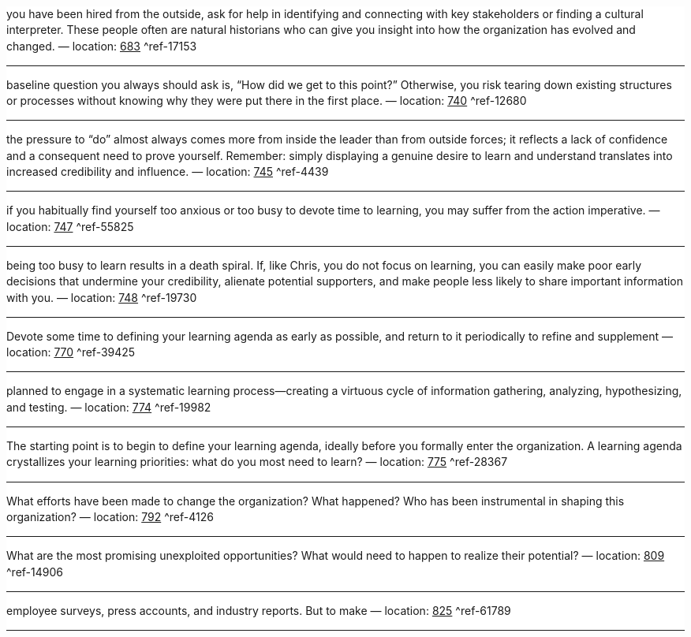 you have been hired from the outside, ask for help in identifying and connecting with key stakeholders or finding a cultural interpreter. These people often are natural historians who can give you insight into how the organization has evolved and changed. — location: [683](kindle://book?action=open&asin=B00B6U63ZE&location=683) ^ref-17153

---
baseline question you always should ask is, “How did we get to this point?” Otherwise, you risk tearing down existing structures or processes without knowing why they were put there in the first place. — location: [740](kindle://book?action=open&asin=B00B6U63ZE&location=740) ^ref-12680

---
the pressure to “do” almost always comes more from inside the leader than from outside forces; it reflects a lack of confidence and a consequent need to prove yourself. Remember: simply displaying a genuine desire to learn and understand translates into increased credibility and influence. — location: [745](kindle://book?action=open&asin=B00B6U63ZE&location=745) ^ref-4439

---
if you habitually find yourself too anxious or too busy to devote time to learning, you may suffer from the action imperative. — location: [747](kindle://book?action=open&asin=B00B6U63ZE&location=747) ^ref-55825

---
being too busy to learn results in a death spiral. If, like Chris, you do not focus on learning, you can easily make poor early decisions that undermine your credibility, alienate potential supporters, and make people less likely to share important information with you. — location: [748](kindle://book?action=open&asin=B00B6U63ZE&location=748) ^ref-19730

---
Devote some time to defining your learning agenda as early as possible, and return to it periodically to refine and supplement — location: [770](kindle://book?action=open&asin=B00B6U63ZE&location=770) ^ref-39425

---
planned to engage in a systematic learning process—creating a virtuous cycle of information gathering, analyzing, hypothesizing, and testing. — location: [774](kindle://book?action=open&asin=B00B6U63ZE&location=774) ^ref-19982

---
The starting point is to begin to define your learning agenda, ideally before you formally enter the organization. A learning agenda crystallizes your learning priorities: what do you most need to learn? — location: [775](kindle://book?action=open&asin=B00B6U63ZE&location=775) ^ref-28367

---
What efforts have been made to change the organization? What happened? Who has been instrumental in shaping this organization? — location: [792](kindle://book?action=open&asin=B00B6U63ZE&location=792) ^ref-4126

---
What are the most promising unexploited opportunities? What would need to happen to realize their potential? — location: [809](kindle://book?action=open&asin=B00B6U63ZE&location=809) ^ref-14906

---
employee surveys, press accounts, and industry reports. But to make — location: [825](kindle://book?action=open&asin=B00B6U63ZE&location=825) ^ref-61789

---